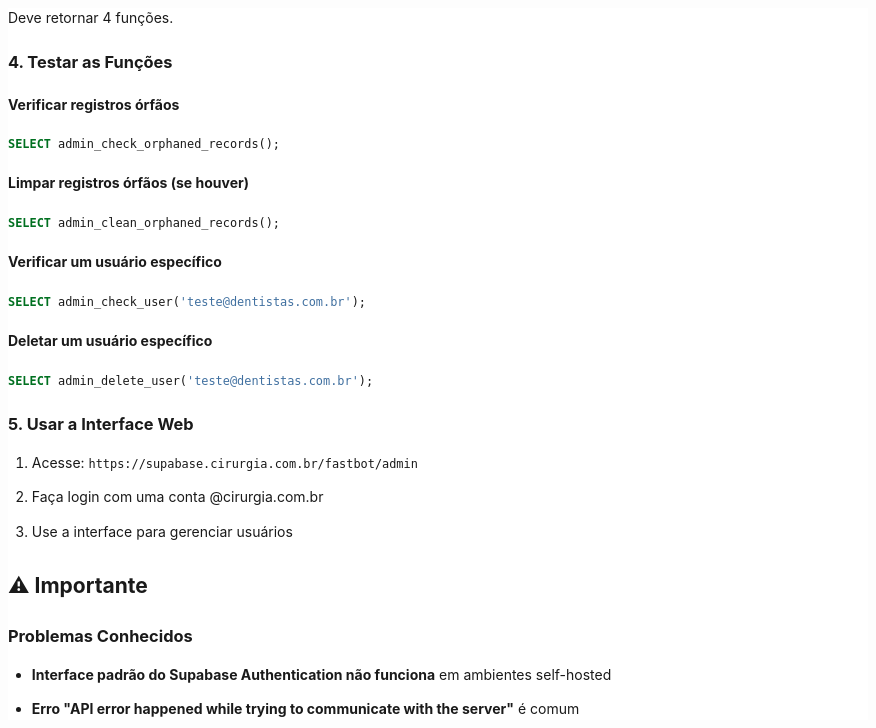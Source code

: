 Deve retornar 4 funções.


### 4. Testar as Funções


#### Verificar registros órfãos


```sql
SELECT admin_check_orphaned_records();

```


#### Limpar registros órfãos (se houver)


```sql
SELECT admin_clean_orphaned_records();

```


#### Verificar um usuário específico


```sql
SELECT admin_check_user('teste@dentistas.com.br');

```


#### Deletar um usuário específico


```sql
SELECT admin_delete_user('teste@dentistas.com.br');

```


### 5. Usar a Interface Web


1. Acesse: `https://supabase.cirurgia.com.br/fastbot/admin`

2. Faça login com uma conta @cirurgia.com.br

3. Use a interface para gerenciar usuários


## ⚠️ Importante


### Problemas Conhecidos


- **Interface padrão do Supabase Authentication não funciona** em ambientes self-hosted

- **Erro "API error happened while trying to communicate with the server"** é comum
